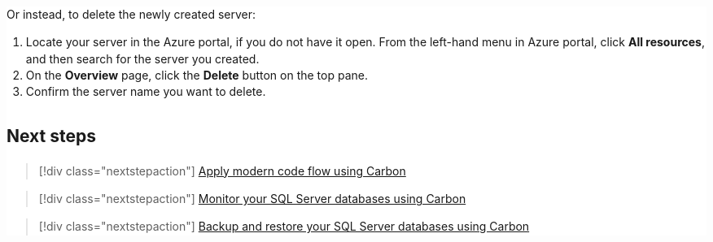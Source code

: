 Or instead, to delete the newly created server:
1.	Locate your server in the Azure portal, if you do not have it open. From the left-hand menu in Azure portal, click **All resources**, and then search for the server you created.
2.	On the **Overview** page, click the **Delete** button on the top pane.
3.	Confirm the server name you want to delete.

## Next steps
> [!div class="nextstepaction"]
> [Apply modern code flow using Carbon](tutorial-modern-code-flow-sql-server.md)

> [!div class="nextstepaction"]
> [Monitor your SQL Server databases using Carbon](tutorial-monitoring-sql-server.md)

> [!div class="nextstepaction"]
> [Backup and restore your SQL Server databases using Carbon](tutorial-backup-restore-sql-server.md)